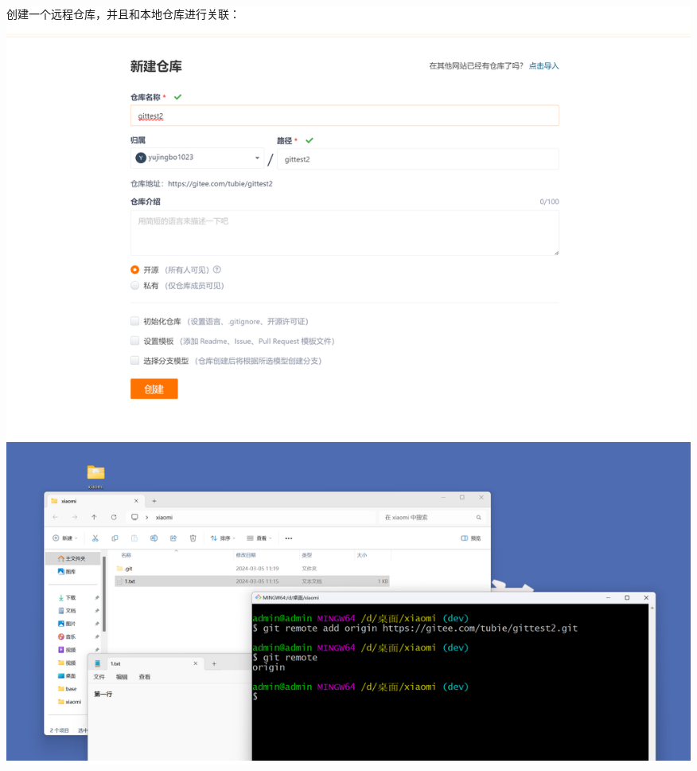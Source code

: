 



创建一个远程仓库，并且和本地仓库进行关联：

![1709608746095](./assets/1709608746095.png)

![1709608790766](./assets/1709608790766.png)
